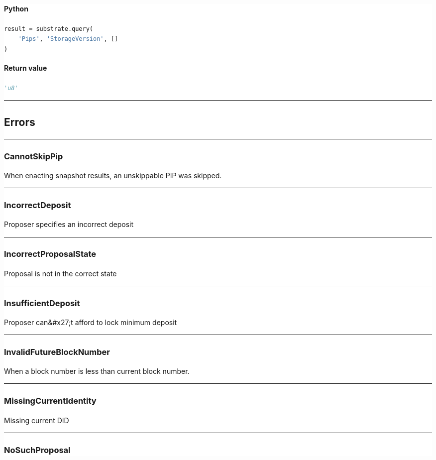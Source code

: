 #### Python
```python
result = substrate.query(
    'Pips', 'StorageVersion', []
)
```

#### Return value
```python
'u8'
```
---------
## Errors

---------
### CannotSkipPip
When enacting snapshot results, an unskippable PIP was skipped.

---------
### IncorrectDeposit
Proposer specifies an incorrect deposit

---------
### IncorrectProposalState
Proposal is not in the correct state

---------
### InsufficientDeposit
Proposer can&\#x27;t afford to lock minimum deposit

---------
### InvalidFutureBlockNumber
When a block number is less than current block number.

---------
### MissingCurrentIdentity
Missing current DID

---------
### NoSuchProposal
